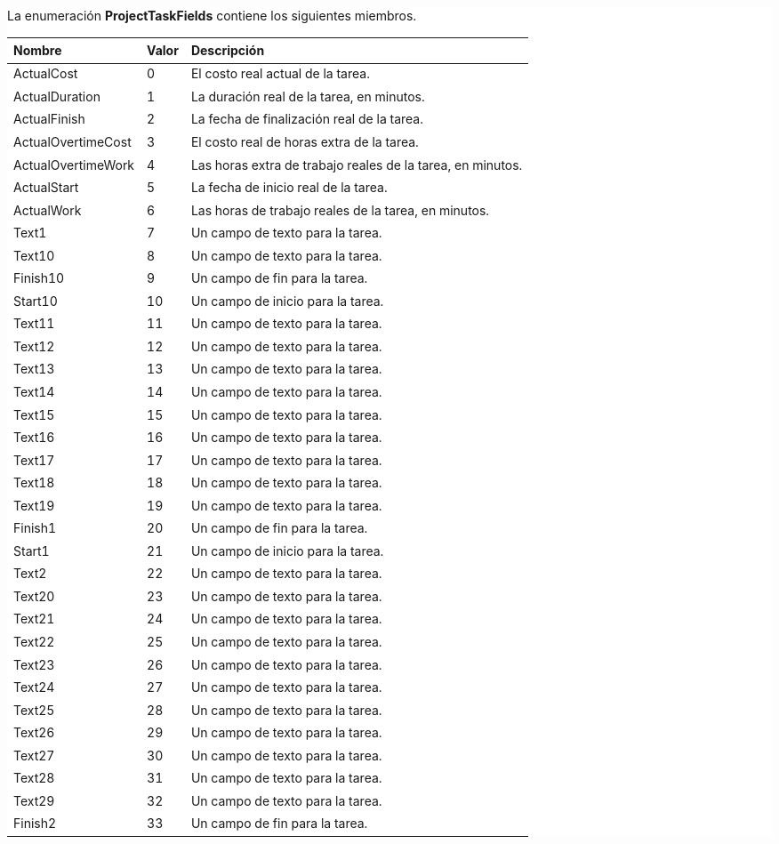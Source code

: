 La enumeración **ProjectTaskFields** contiene los siguientes miembros.



|**Nombre**|**Valor**|**Descripción**|
|:-----|:-----|:-----|
|ActualCost|0|El costo real actual de la tarea.|
|ActualDuration|1|La duración real de la tarea, en minutos.|
|ActualFinish|2|La fecha de finalización real de la tarea.|
|ActualOvertimeCost|3|El costo real de horas extra de la tarea.|
|ActualOvertimeWork|4|Las horas extra de trabajo reales de la tarea, en minutos.|
|ActualStart|5|La fecha de inicio real de la tarea.|
|ActualWork|6|Las horas de trabajo reales de la tarea, en minutos.|
|Text1|7|Un campo de texto para la tarea.|
|Text10|8|Un campo de texto para la tarea.|
|Finish10|9|Un campo de fin para la tarea.|
|Start10|10|Un campo de inicio para la tarea.|
|Text11|11|Un campo de texto para la tarea.|
|Text12|12|Un campo de texto para la tarea.|
|Text13|13|Un campo de texto para la tarea.|
|Text14|14|Un campo de texto para la tarea.|
|Text15|15|Un campo de texto para la tarea.|
|Text16|16|Un campo de texto para la tarea.|
|Text17|17|Un campo de texto para la tarea.|
|Text18|18|Un campo de texto para la tarea.|
|Text19|19|Un campo de texto para la tarea.|
|Finish1|20|Un campo de fin para la tarea.|
|Start1|21|Un campo de inicio para la tarea.|
|Text2|22|Un campo de texto para la tarea.|
|Text20|23|Un campo de texto para la tarea.|
|Text21|24|Un campo de texto para la tarea.|
|Text22|25|Un campo de texto para la tarea.|
|Text23|26|Un campo de texto para la tarea.|
|Text24|27|Un campo de texto para la tarea.|
|Text25|28|Un campo de texto para la tarea.|
|Text26|29|Un campo de texto para la tarea.|
|Text27|30|Un campo de texto para la tarea.|
|Text28|31|Un campo de texto para la tarea.|
|Text29|32|Un campo de texto para la tarea.|
|Finish2|33|Un campo de fin para la tarea.|